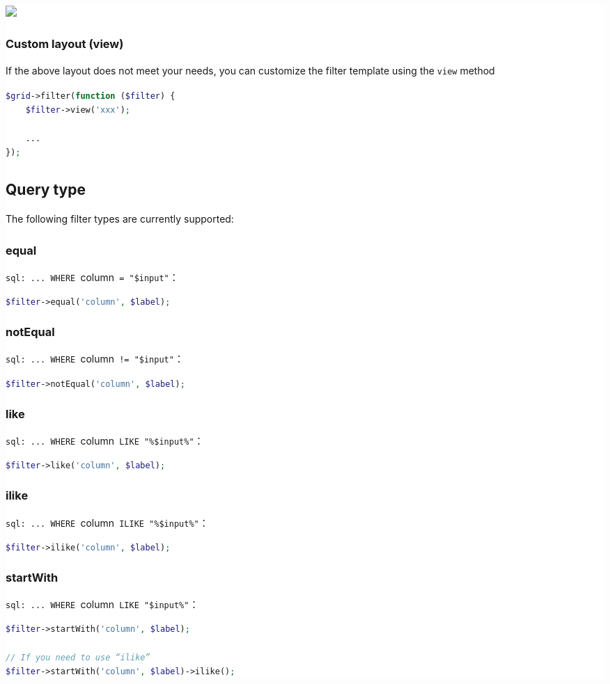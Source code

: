 ![](https://cdn.learnku.com/uploads/images/202004/26/38389/vkPFs0Hnil.png!large)


### Custom layout (view)

If the above layout does not meet your needs, you can customize the filter template using the `view` method

```php
$grid->filter(function ($filter) {
    $filter->view('xxx');
    
    ...
});
```


<a name="type"></a>
## Query type

The following filter types are currently supported:

<a name="equal"></a>
### equal
`sql: ... WHERE `column` = "$input"`：
```php
$filter->equal('column', $label);
```

<a name="nequal"></a>
### notEqual
`sql: ... WHERE `column` != "$input"`：
```php
$filter->notEqual('column', $label);
```
<a name="like"></a>
### like
`sql: ... WHERE `column` LIKE "%$input%"`：
```php
$filter->like('column', $label);
```

### ilike
`sql: ... WHERE `column` ILIKE "%$input%"`：
```php
$filter->ilike('column', $label);
```
<a name="startwith"></a>
### startWith
`sql: ... WHERE `column` LIKE "$input%"`：
```php
$filter->startWith('column', $label);

// If you need to use “ilike”
$filter->startWith('column', $label)->ilike();
```

